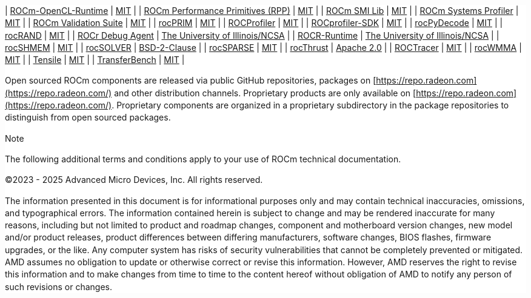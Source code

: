 | [ROCm-OpenCL-Runtime](https://github.com/ROCm/clr/tree/amd-staging/opencl) | [MIT](https://github.com/ROCm/clr/blob/amd-staging/opencl/LICENSE.txt) |
| [ROCm Performance Primitives (RPP)](https://github.com/ROCm/rpp) | [MIT](https://github.com/ROCm/rpp/blob/develop/LICENSE) |
| [ROCm SMI Lib](https://github.com/ROCm/rocm_smi_lib/) | [MIT](https://github.com/ROCm/rocm_smi_lib/blob/amd-staging/License.txt) |
| [ROCm Systems Profiler](https://github.com/ROCm/rocprofiler-systems) | [MIT](https://github.com/ROCm/rocprofiler-systems/blob/amd-staging/LICENSE) |
| [ROCm Validation Suite](https://github.com/ROCm/ROCmValidationSuite/) | [MIT](https://github.com/ROCm/ROCmValidationSuite/blob/master/LICENSE) |
| [rocPRIM](https://github.com/ROCm/rocPRIM/) | [MIT](https://github.com/ROCm/rocPRIM/blob/develop/LICENSE.txt) |
| [ROCProfiler](https://github.com/ROCm/rocprofiler/) | [MIT](https://github.com/ROCm/rocprofiler/blob/amd-staging/LICENSE) |
| [ROCprofiler-SDK](https://github.com/ROCm/rocprofiler-sdk) | [MIT](https://github.com/ROCm/rocprofiler-sdk/blob/amd-mainline/LICENSE) |
| [rocPyDecode](https://github.com/ROCm/rocPyDecode) | [MIT](https://github.com/ROCm/rocPyDecode/blob/develop/LICENSE.txt) |
| [rocRAND](https://github.com/ROCm/rocRAND/) | [MIT](https://github.com/ROCm/rocRAND/blob/develop/LICENSE.txt) |
| [ROCr Debug Agent](https://github.com/ROCm/rocr_debug_agent/) | [The University of Illinois/NCSA](https://github.com/ROCm/rocr_debug_agent/blob/amd-staging/LICENSE.txt) |
| [ROCR-Runtime](https://github.com/ROCm/ROCR-Runtime/) | [The University of Illinois/NCSA](https://github.com/ROCm/ROCR-Runtime/blob/amd-staging/LICENSE.txt) |
| [rocSHMEM](https://github.com/ROCm/rocSHMEM/) | [MIT](https://github.com/ROCm/rocSHMEM/blob/develop/LICENSE.md) |
| [rocSOLVER](https://github.com/ROCm/rocSOLVER/) | [BSD-2-Clause](https://github.com/ROCm/rocSOLVER/blob/develop/LICENSE.md) |
| [rocSPARSE](https://github.com/ROCm/rocSPARSE/) | [MIT](https://github.com/ROCm/rocSPARSE/blob/develop/LICENSE.md) |
| [rocThrust](https://github.com/ROCm/rocThrust/) | [Apache 2.0](https://github.com/ROCm/rocThrust/blob/develop/LICENSE) |
| [ROCTracer](https://github.com/ROCm/roctracer/) | [MIT](https://github.com/ROCm/roctracer/blob/amd-master/LICENSE) |
| [rocWMMA](https://github.com/ROCm/rocWMMA/) | [MIT](https://github.com/ROCm/rocWMMA/blob/develop/LICENSE.md) |
| [Tensile](https://github.com/ROCm/Tensile/) | [MIT](https://github.com/ROCm/Tensile/blob/develop/LICENSE.md) |
| [TransferBench](https://github.com/ROCm/TransferBench) | [MIT](https://github.com/ROCm/TransferBench/blob/develop/LICENSE.md) |

Open sourced ROCm components are released via public GitHub repositories, packages on [https://repo.radeon.com](https://repo.radeon.com/) and other distribution channels. Proprietary products are only available on [https://repo.radeon.com](https://repo.radeon.com/). Proprietary components are organized in a proprietary subdirectory in the package repositories to distinguish from open sourced packages.

Note

The following additional terms and conditions apply to your use of ROCm technical documentation.

©2023 - 2025 Advanced Micro Devices, Inc. All rights reserved.

The information presented in this document is for informational purposes only and may contain technical inaccuracies, omissions, and typographical errors. The information contained herein is subject to change and may be rendered inaccurate for many reasons, including but not limited to product and roadmap changes, component and motherboard version changes, new model and/or product releases, product differences between differing manufacturers, software changes, BIOS flashes, firmware upgrades, or the like. Any computer system has risks of security vulnerabilities that cannot be completely prevented or mitigated. AMD assumes no obligation to update or otherwise correct or revise this information. However, AMD reserves the right to revise this information and to make changes from time to time to the content hereof without obligation of AMD to notify any person of such revisions or changes.

